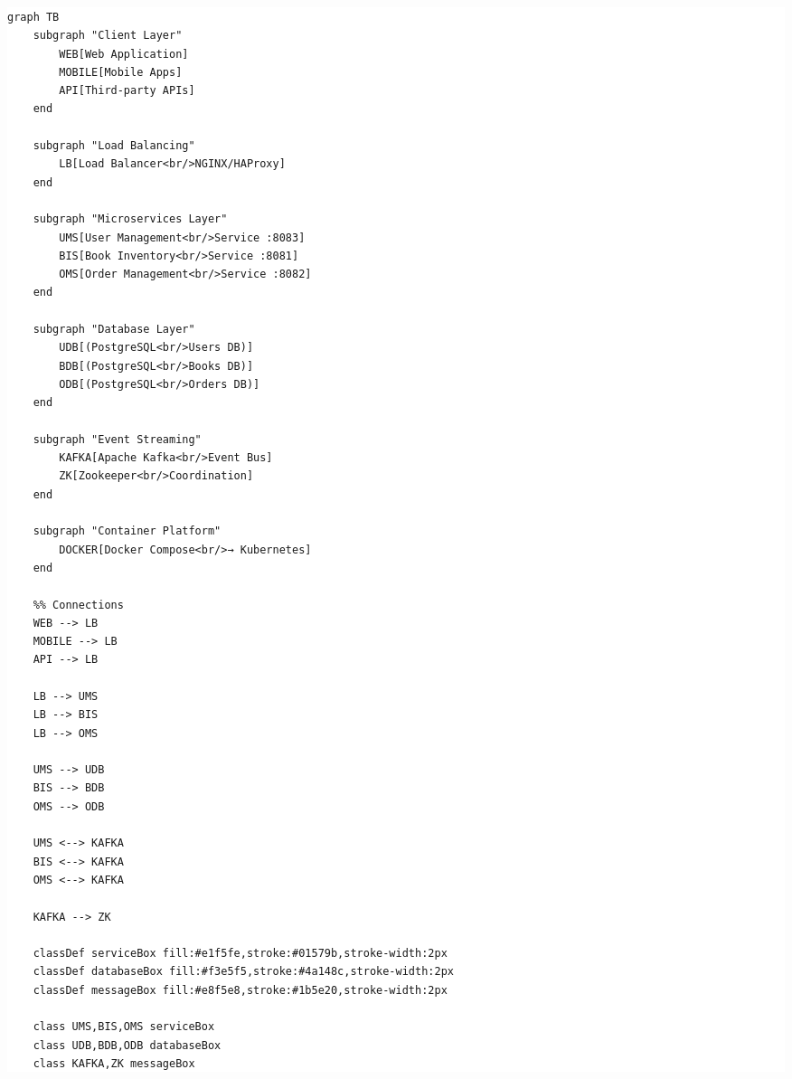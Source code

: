 ```mermaid
graph TB
    subgraph "Client Layer"
        WEB[Web Application]
        MOBILE[Mobile Apps]
        API[Third-party APIs]
    end
    
    subgraph "Load Balancing"
        LB[Load Balancer<br/>NGINX/HAProxy]
    end
    
    subgraph "Microservices Layer"
        UMS[User Management<br/>Service :8083]
        BIS[Book Inventory<br/>Service :8081]
        OMS[Order Management<br/>Service :8082]
    end
    
    subgraph "Database Layer"
        UDB[(PostgreSQL<br/>Users DB)]
        BDB[(PostgreSQL<br/>Books DB)]
        ODB[(PostgreSQL<br/>Orders DB)]
    end
    
    subgraph "Event Streaming"
        KAFKA[Apache Kafka<br/>Event Bus]
        ZK[Zookeeper<br/>Coordination]
    end
    
    subgraph "Container Platform"
        DOCKER[Docker Compose<br/>→ Kubernetes]
    end
    
    %% Connections
    WEB --> LB
    MOBILE --> LB
    API --> LB
    
    LB --> UMS
    LB --> BIS
    LB --> OMS
    
    UMS --> UDB
    BIS --> BDB
    OMS --> ODB
    
    UMS <--> KAFKA
    BIS <--> KAFKA
    OMS <--> KAFKA
    
    KAFKA --> ZK
    
    classDef serviceBox fill:#e1f5fe,stroke:#01579b,stroke-width:2px
    classDef databaseBox fill:#f3e5f5,stroke:#4a148c,stroke-width:2px
    classDef messageBox fill:#e8f5e8,stroke:#1b5e20,stroke-width:2px
    
    class UMS,BIS,OMS serviceBox
    class UDB,BDB,ODB databaseBox
    class KAFKA,ZK messageBox
```
